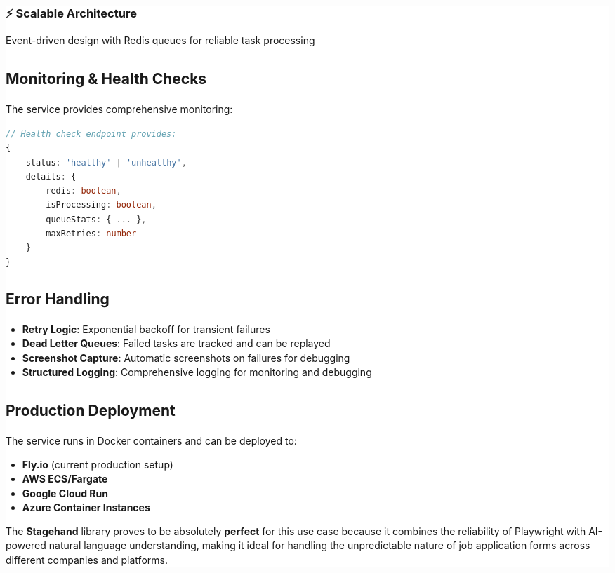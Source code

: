 ### ⚡ **Scalable Architecture**
Event-driven design with Redis queues for reliable task processing

## Monitoring & Health Checks

The service provides comprehensive monitoring:

```typescript
// Health check endpoint provides:
{
    status: 'healthy' | 'unhealthy',
    details: {
        redis: boolean,
        isProcessing: boolean,
        queueStats: { ... },
        maxRetries: number
    }
}
```

## Error Handling

- **Retry Logic**: Exponential backoff for transient failures
- **Dead Letter Queues**: Failed tasks are tracked and can be replayed
- **Screenshot Capture**: Automatic screenshots on failures for debugging
- **Structured Logging**: Comprehensive logging for monitoring and debugging

## Production Deployment

The service runs in Docker containers and can be deployed to:
- **Fly.io** (current production setup)
- **AWS ECS/Fargate**
- **Google Cloud Run**
- **Azure Container Instances**

The **Stagehand** library proves to be absolutely **perfect** for this use case because it combines the reliability of Playwright with AI-powered natural language understanding, making it ideal for handling the unpredictable nature of job application forms across different companies and platforms. 